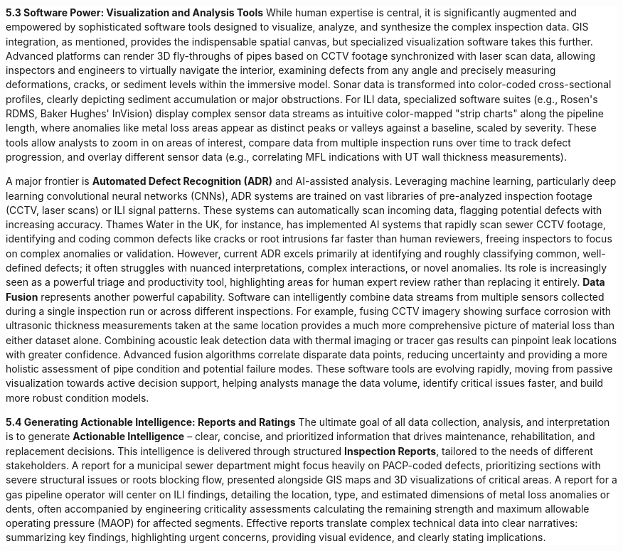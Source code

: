 **5.3 Software Power: Visualization and Analysis Tools** While human expertise is central, it is significantly augmented and empowered by sophisticated software tools designed to visualize, analyze, and synthesize the complex inspection data. GIS integration, as mentioned, provides the indispensable spatial canvas, but specialized visualization software takes this further. Advanced platforms can render 3D fly-throughs of pipes based on CCTV footage synchronized with laser scan data, allowing inspectors and engineers to virtually navigate the interior, examining defects from any angle and precisely measuring deformations, cracks, or sediment levels within the immersive model. Sonar data is transformed into color-coded cross-sectional profiles, clearly depicting sediment accumulation or major obstructions. For ILI data, specialized software suites (e.g., Rosen's RDMS, Baker Hughes' InVision) display complex sensor data streams as intuitive color-mapped "strip charts" along the pipeline length, where anomalies like metal loss areas appear as distinct peaks or valleys against a baseline, scaled by severity. These tools allow analysts to zoom in on areas of interest, compare data from multiple inspection runs over time to track defect progression, and overlay different sensor data (e.g., correlating MFL indications with UT wall thickness measurements).

A major frontier is **Automated Defect Recognition (ADR)** and AI-assisted analysis. Leveraging machine learning, particularly deep learning convolutional neural networks (CNNs), ADR systems are trained on vast libraries of pre-analyzed inspection footage (CCTV, laser scans) or ILI signal patterns. These systems can automatically scan incoming data, flagging potential defects with increasing accuracy. Thames Water in the UK, for instance, has implemented AI systems that rapidly scan sewer CCTV footage, identifying and coding common defects like cracks or root intrusions far faster than human reviewers, freeing inspectors to focus on complex anomalies or validation. However, current ADR excels primarily at identifying and roughly classifying common, well-defined defects; it often struggles with nuanced interpretations, complex interactions, or novel anomalies. Its role is increasingly seen as a powerful triage and productivity tool, highlighting areas for human expert review rather than replacing it entirely. **Data Fusion** represents another powerful capability. Software can intelligently combine data streams from multiple sensors collected during a single inspection run or across different inspections. For example, fusing CCTV imagery showing surface corrosion with ultrasonic thickness measurements taken at the same location provides a much more comprehensive picture of material loss than either dataset alone. Combining acoustic leak detection data with thermal imaging or tracer gas results can pinpoint leak locations with greater confidence. Advanced fusion algorithms correlate disparate data points, reducing uncertainty and providing a more holistic assessment of pipe condition and potential failure modes. These software tools are evolving rapidly, moving from passive visualization towards active decision support, helping analysts manage the data volume, identify critical issues faster, and build more robust condition models.

**5.4 Generating Actionable Intelligence: Reports and Ratings** The ultimate goal of all data collection, analysis, and interpretation is to generate **Actionable Intelligence** – clear, concise, and prioritized information that drives maintenance, rehabilitation, and replacement decisions. This intelligence is delivered through structured **Inspection Reports**, tailored to the needs of different stakeholders. A report for a municipal sewer department might focus heavily on PACP-coded defects, prioritizing sections with severe structural issues or roots blocking flow, presented alongside GIS maps and 3D visualizations of critical areas. A report for a gas pipeline operator will center on ILI findings, detailing the location, type, and estimated dimensions of metal loss anomalies or dents, often accompanied by engineering criticality assessments calculating the remaining strength and maximum allowable operating pressure (MAOP) for affected segments. Effective reports translate complex technical data into clear narratives: summarizing key findings, highlighting urgent concerns, providing visual evidence, and clearly stating implications.
